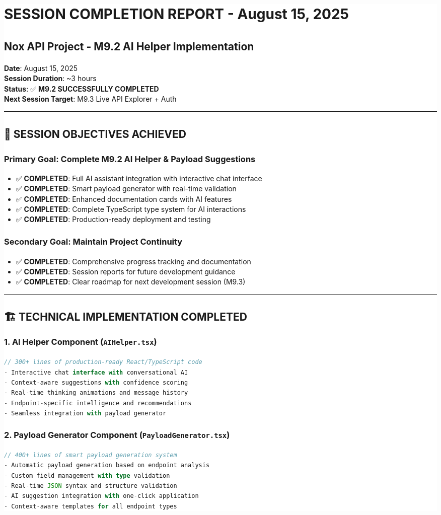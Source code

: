 # SESSION COMPLETION REPORT - August 15, 2025
## Nox API Project - M9.2 AI Helper Implementation

**Date**: August 15, 2025  
**Session Duration**: ~3 hours  
**Status**: ✅ **M9.2 SUCCESSFULLY COMPLETED**  
**Next Session Target**: M9.3 Live API Explorer + Auth

---

## 🎯 **SESSION OBJECTIVES ACHIEVED**

### **Primary Goal: Complete M9.2 AI Helper & Payload Suggestions**
- ✅ **COMPLETED**: Full AI assistant integration with interactive chat interface
- ✅ **COMPLETED**: Smart payload generator with real-time validation
- ✅ **COMPLETED**: Enhanced documentation cards with AI features
- ✅ **COMPLETED**: Complete TypeScript type system for AI interactions
- ✅ **COMPLETED**: Production-ready deployment and testing

### **Secondary Goal: Maintain Project Continuity**
- ✅ **COMPLETED**: Comprehensive progress tracking and documentation
- ✅ **COMPLETED**: Session reports for future development guidance
- ✅ **COMPLETED**: Clear roadmap for next development session (M9.3)

---

## 🏗️ **TECHNICAL IMPLEMENTATION COMPLETED**

### **1. AI Helper Component (`AIHelper.tsx`)**
```typescript
// 300+ lines of production-ready React/TypeScript code
- Interactive chat interface with conversational AI
- Context-aware suggestions with confidence scoring
- Real-time thinking animations and message history
- Endpoint-specific intelligence and recommendations
- Seamless integration with payload generator
```

### **2. Payload Generator Component (`PayloadGenerator.tsx`)**
```typescript
// 400+ lines of smart payload generation system
- Automatic payload generation based on endpoint analysis
- Custom field management with type validation
- Real-time JSON syntax and structure validation
- AI suggestion integration with one-click application
- Context-aware templates for all endpoint types
```
